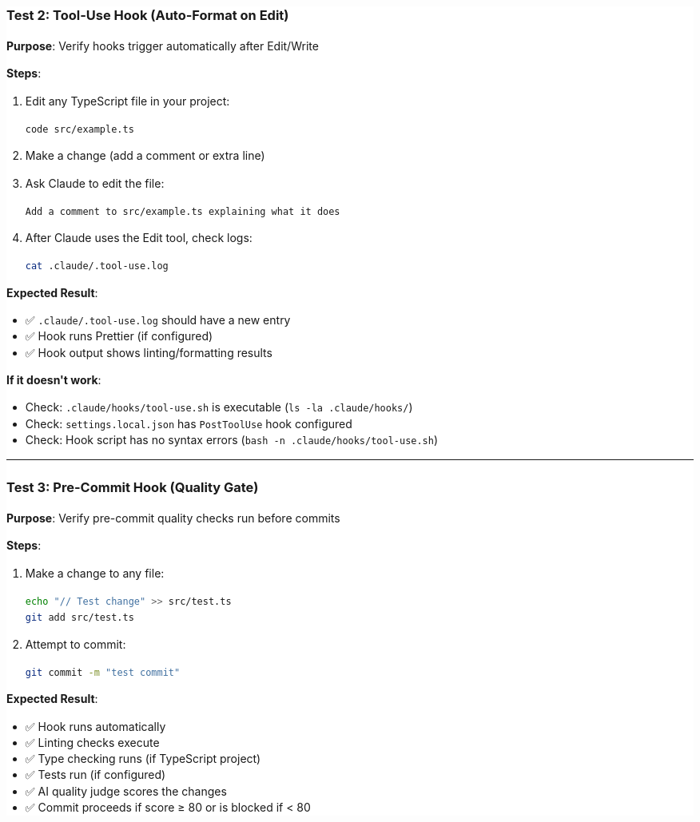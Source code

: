 ### Test 2: Tool-Use Hook (Auto-Format on Edit)

**Purpose**: Verify hooks trigger automatically after Edit/Write

**Steps**:
1. Edit any TypeScript file in your project:
   ```bash
   code src/example.ts
   ```

2. Make a change (add a comment or extra line)

3. Ask Claude to edit the file:
   ```
   Add a comment to src/example.ts explaining what it does
   ```

4. After Claude uses the Edit tool, check logs:
   ```bash
   cat .claude/.tool-use.log
   ```

**Expected Result**:
- ✅ `.claude/.tool-use.log` should have a new entry
- ✅ Hook runs Prettier (if configured)
- ✅ Hook output shows linting/formatting results

**If it doesn't work**:
- Check: `.claude/hooks/tool-use.sh` is executable (`ls -la .claude/hooks/`)
- Check: `settings.local.json` has `PostToolUse` hook configured
- Check: Hook script has no syntax errors (`bash -n .claude/hooks/tool-use.sh`)

---

### Test 3: Pre-Commit Hook (Quality Gate)

**Purpose**: Verify pre-commit quality checks run before commits

**Steps**:
1. Make a change to any file:
   ```bash
   echo "// Test change" >> src/test.ts
   git add src/test.ts
   ```

2. Attempt to commit:
   ```bash
   git commit -m "test commit"
   ```

**Expected Result**:
- ✅ Hook runs automatically
- ✅ Linting checks execute
- ✅ Type checking runs (if TypeScript project)
- ✅ Tests run (if configured)
- ✅ AI quality judge scores the changes
- ✅ Commit proceeds if score ≥ 80 or is blocked if < 80
